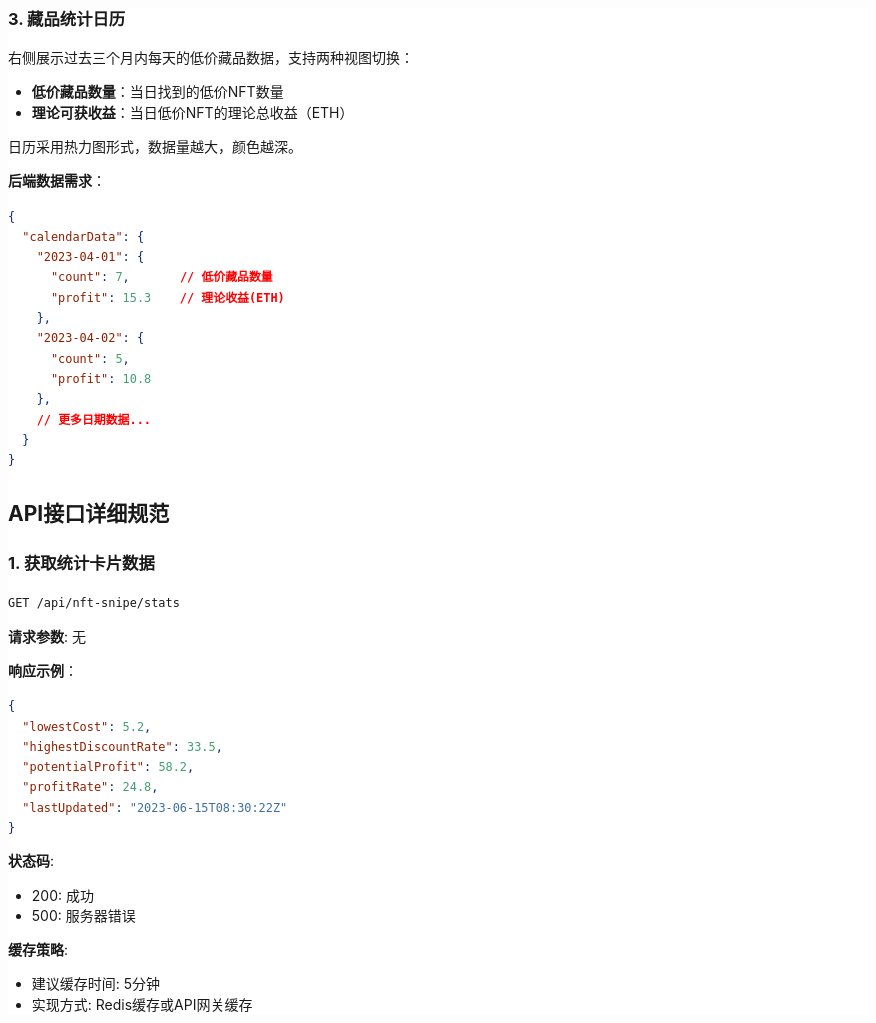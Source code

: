 ### 3. 藏品统计日历

右侧展示过去三个月内每天的低价藏品数据，支持两种视图切换：

- **低价藏品数量**：当日找到的低价NFT数量
- **理论可获收益**：当日低价NFT的理论总收益（ETH）

日历采用热力图形式，数据量越大，颜色越深。

**后端数据需求**：
```json
{
  "calendarData": {
    "2023-04-01": {
      "count": 7,       // 低价藏品数量
      "profit": 15.3    // 理论收益(ETH)
    },
    "2023-04-02": {
      "count": 5,
      "profit": 10.8
    },
    // 更多日期数据...
  }
}
```

## API接口详细规范

### 1. 获取统计卡片数据

```
GET /api/nft-snipe/stats
```

**请求参数**: 无

**响应示例**：
```json
{
  "lowestCost": 5.2,
  "highestDiscountRate": 33.5,
  "potentialProfit": 58.2,
  "profitRate": 24.8,
  "lastUpdated": "2023-06-15T08:30:22Z"
}
```

**状态码**:
- 200: 成功
- 500: 服务器错误

**缓存策略**:
- 建议缓存时间: 5分钟
- 实现方式: Redis缓存或API网关缓存
